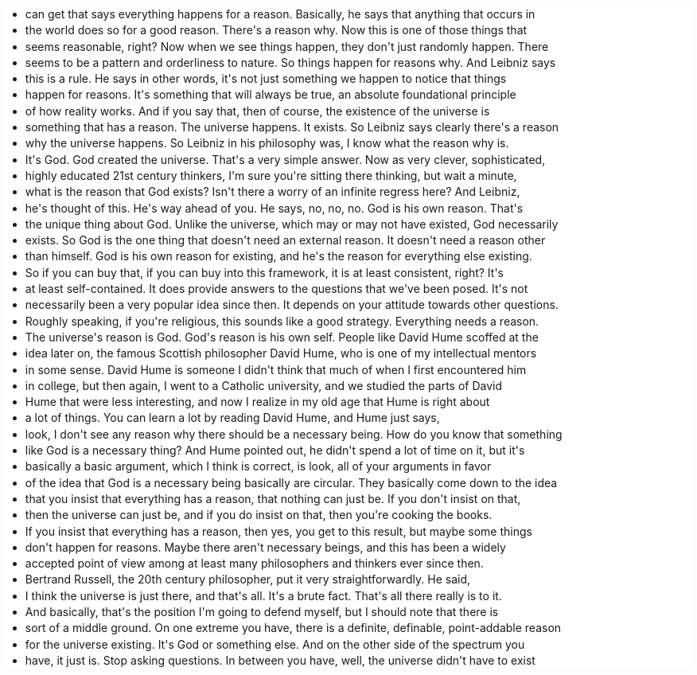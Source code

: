 *  can get that says everything happens for a reason. Basically, he says that anything that occurs in
*  the world does so for a good reason. There's a reason why. Now this is one of those things that
*  seems reasonable, right? Now when we see things happen, they don't just randomly happen. There
*  seems to be a pattern and orderliness to nature. So things happen for reasons why. And Leibniz says
*  this is a rule. He says in other words, it's not just something we happen to notice that things
*  happen for reasons. It's something that will always be true, an absolute foundational principle
*  of how reality works. And if you say that, then of course, the existence of the universe is
*  something that has a reason. The universe happens. It exists. So Leibniz says clearly there's a reason
*  why the universe happens. So Leibniz in his philosophy was, I know what the reason why is.
*  It's God. God created the universe. That's a very simple answer. Now as very clever, sophisticated,
*  highly educated 21st century thinkers, I'm sure you're sitting there thinking, but wait a minute,
*  what is the reason that God exists? Isn't there a worry of an infinite regress here? And Leibniz,
*  he's thought of this. He's way ahead of you. He says, no, no, no. God is his own reason. That's
*  the unique thing about God. Unlike the universe, which may or may not have existed, God necessarily
*  exists. So God is the one thing that doesn't need an external reason. It doesn't need a reason other
*  than himself. God is his own reason for existing, and he's the reason for everything else existing.
*  So if you can buy that, if you can buy into this framework, it is at least consistent, right? It's
*  at least self-contained. It does provide answers to the questions that we've been posed. It's not
*  necessarily been a very popular idea since then. It depends on your attitude towards other questions.
*  Roughly speaking, if you're religious, this sounds like a good strategy. Everything needs a reason.
*  The universe's reason is God. God's reason is his own self. People like David Hume scoffed at the
*  idea later on, the famous Scottish philosopher David Hume, who is one of my intellectual mentors
*  in some sense. David Hume is someone I didn't think that much of when I first encountered him
*  in college, but then again, I went to a Catholic university, and we studied the parts of David
*  Hume that were less interesting, and now I realize in my old age that Hume is right about
*  a lot of things. You can learn a lot by reading David Hume, and Hume just says,
*  look, I don't see any reason why there should be a necessary being. How do you know that something
*  like God is a necessary thing? And Hume pointed out, he didn't spend a lot of time on it, but it's
*  basically a basic argument, which I think is correct, is look, all of your arguments in favor
*  of the idea that God is a necessary being basically are circular. They basically come down to the idea
*  that you insist that everything has a reason, that nothing can just be. If you don't insist on that,
*  then the universe can just be, and if you do insist on that, then you're cooking the books.
*  If you insist that everything has a reason, then yes, you get to this result, but maybe some things
*  don't happen for reasons. Maybe there aren't necessary beings, and this has been a widely
*  accepted point of view among at least many philosophers and thinkers ever since then.
*  Bertrand Russell, the 20th century philosopher, put it very straightforwardly. He said,
*  I think the universe is just there, and that's all. It's a brute fact. That's all there really is to it.
*  And basically, that's the position I'm going to defend myself, but I should note that there is
*  sort of a middle ground. On one extreme you have, there is a definite, definable, point-addable reason
*  for the universe existing. It's God or something else. And on the other side of the spectrum you
*  have, it just is. Stop asking questions. In between you have, well, the universe didn't have to exist